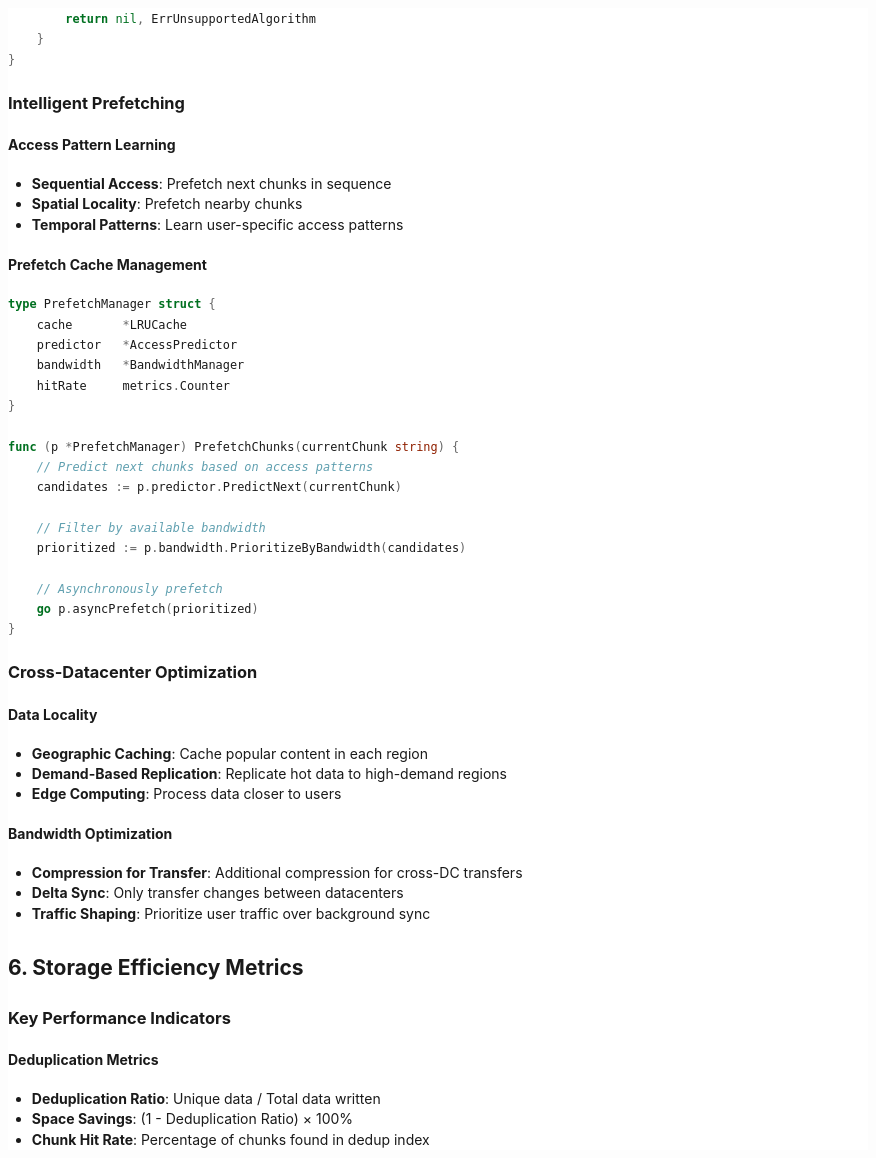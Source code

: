 ```go
        return nil, ErrUnsupportedAlgorithm
    }
}
```

### Intelligent Prefetching

#### Access Pattern Learning
- **Sequential Access**: Prefetch next chunks in sequence
- **Spatial Locality**: Prefetch nearby chunks
- **Temporal Patterns**: Learn user-specific access patterns

#### Prefetch Cache Management
```go
type PrefetchManager struct {
    cache       *LRUCache
    predictor   *AccessPredictor
    bandwidth   *BandwidthManager
    hitRate     metrics.Counter
}

func (p *PrefetchManager) PrefetchChunks(currentChunk string) {
    // Predict next chunks based on access patterns
    candidates := p.predictor.PredictNext(currentChunk)
    
    // Filter by available bandwidth
    prioritized := p.bandwidth.PrioritizeByBandwidth(candidates)
    
    // Asynchronously prefetch
    go p.asyncPrefetch(prioritized)
}
```

### Cross-Datacenter Optimization

#### Data Locality
- **Geographic Caching**: Cache popular content in each region
- **Demand-Based Replication**: Replicate hot data to high-demand regions
- **Edge Computing**: Process data closer to users

#### Bandwidth Optimization
- **Compression for Transfer**: Additional compression for cross-DC transfers
- **Delta Sync**: Only transfer changes between datacenters
- **Traffic Shaping**: Prioritize user traffic over background sync

## 6. Storage Efficiency Metrics

### Key Performance Indicators

#### Deduplication Metrics
- **Deduplication Ratio**: Unique data / Total data written
- **Space Savings**: (1 - Deduplication Ratio) × 100%
- **Chunk Hit Rate**: Percentage of chunks found in dedup index
